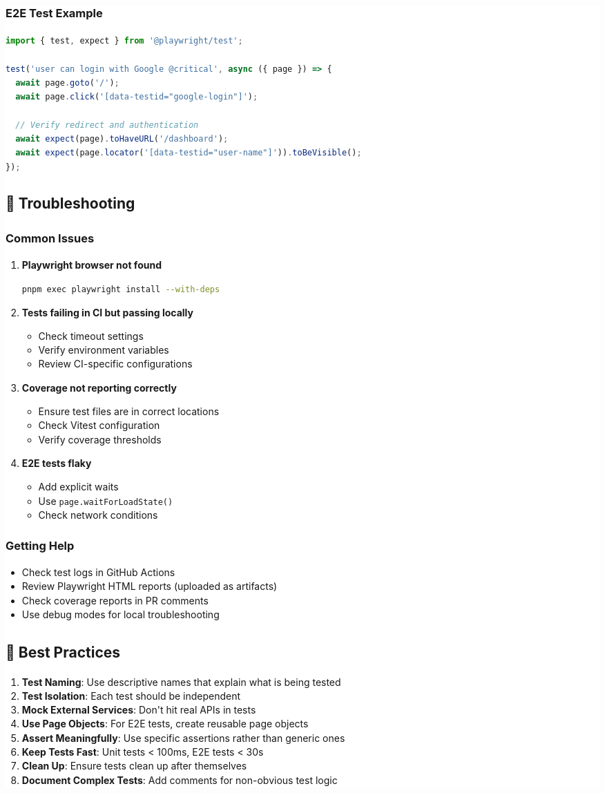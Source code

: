 ### E2E Test Example
```typescript
import { test, expect } from '@playwright/test';

test('user can login with Google @critical', async ({ page }) => {
  await page.goto('/');
  await page.click('[data-testid="google-login"]');
  
  // Verify redirect and authentication
  await expect(page).toHaveURL('/dashboard');
  await expect(page.locator('[data-testid="user-name"]')).toBeVisible();
});
```

## 🚨 Troubleshooting

### Common Issues

1. **Playwright browser not found**
   ```bash
   pnpm exec playwright install --with-deps
   ```

2. **Tests failing in CI but passing locally**
   - Check timeout settings
   - Verify environment variables
   - Review CI-specific configurations

3. **Coverage not reporting correctly**
   - Ensure test files are in correct locations
   - Check Vitest configuration
   - Verify coverage thresholds

4. **E2E tests flaky**
   - Add explicit waits
   - Use `page.waitForLoadState()`
   - Check network conditions

### Getting Help

- Check test logs in GitHub Actions
- Review Playwright HTML reports (uploaded as artifacts)
- Check coverage reports in PR comments
- Use debug modes for local troubleshooting

## 🎯 Best Practices

1. **Test Naming**: Use descriptive names that explain what is being tested
2. **Test Isolation**: Each test should be independent
3. **Mock External Services**: Don't hit real APIs in tests
4. **Use Page Objects**: For E2E tests, create reusable page objects
5. **Assert Meaningfully**: Use specific assertions rather than generic ones
6. **Keep Tests Fast**: Unit tests < 100ms, E2E tests < 30s
7. **Clean Up**: Ensure tests clean up after themselves
8. **Document Complex Tests**: Add comments for non-obvious test logic